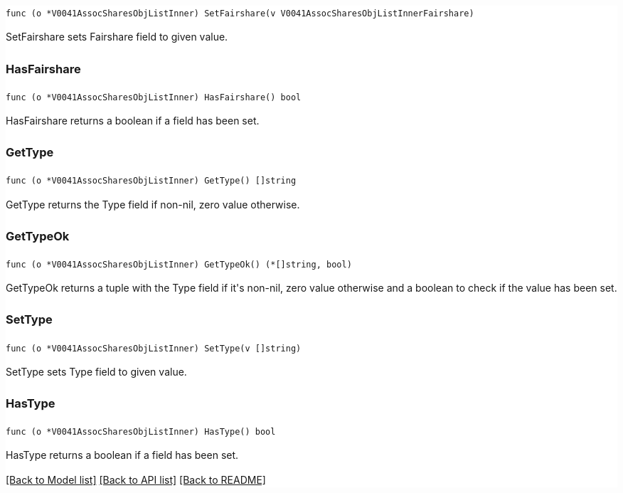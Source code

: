 `func (o *V0041AssocSharesObjListInner) SetFairshare(v V0041AssocSharesObjListInnerFairshare)`

SetFairshare sets Fairshare field to given value.

### HasFairshare

`func (o *V0041AssocSharesObjListInner) HasFairshare() bool`

HasFairshare returns a boolean if a field has been set.

### GetType

`func (o *V0041AssocSharesObjListInner) GetType() []string`

GetType returns the Type field if non-nil, zero value otherwise.

### GetTypeOk

`func (o *V0041AssocSharesObjListInner) GetTypeOk() (*[]string, bool)`

GetTypeOk returns a tuple with the Type field if it's non-nil, zero value otherwise
and a boolean to check if the value has been set.

### SetType

`func (o *V0041AssocSharesObjListInner) SetType(v []string)`

SetType sets Type field to given value.

### HasType

`func (o *V0041AssocSharesObjListInner) HasType() bool`

HasType returns a boolean if a field has been set.


[[Back to Model list]](../README.md#documentation-for-models) [[Back to API list]](../README.md#documentation-for-api-endpoints) [[Back to README]](../README.md)


